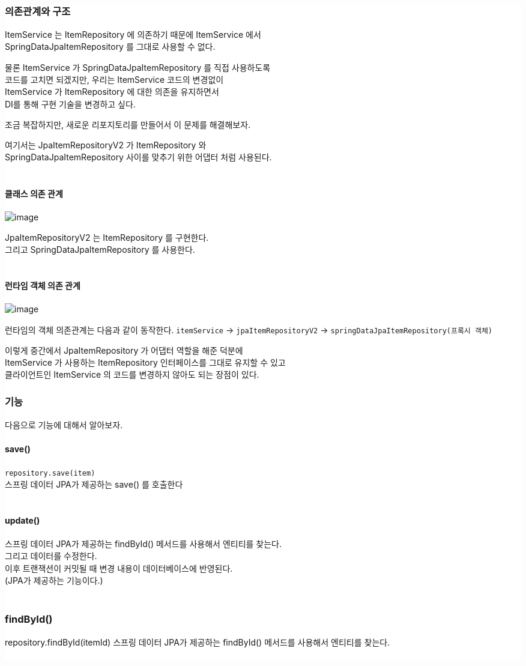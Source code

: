 ### 의존관계와 구조
ItemService 는 ItemRepository 에 의존하기 때문에 ItemService 에서\
SpringDataJpaItemRepository 를 그대로 사용할 수 없다.

물론 ItemService 가 SpringDataJpaItemRepository 를 직접 사용하도록 \
코드를 고치면 되겠지만, 우리는 ItemService 코드의 변경없이\
ItemService 가 ItemRepository 에 대한 의존을 유지하면서\
DI를 통해 구현 기술을 변경하고 싶다.

조금 복잡하지만, 새로운 리포지토리를 만들어서 이 문제를 해결해보자.

여기서는 JpaItemRepositoryV2 가 ItemRepository 와 \
SpringDataJpaItemRepository 사이를 맞추기 위한 어댑터 처럼 사용된다.
<br/>
<br/>

#### 클래스 의존 관계
![image](https://github.com/jub3907/Spring-study/assets/58246682/c72a1ce2-4d4a-43a4-a3da-8fe60a9877b3)

JpaItemRepositoryV2 는 ItemRepository 를 구현한다. \
그리고 SpringDataJpaItemRepository 를 사용한다.
<br/>
<br/>

#### 런타임 객체 의존 관계
![image](https://github.com/jub3907/Spring-study/assets/58246682/107ced41-732e-4049-99cd-e4ff2af2b13e)

런타임의 객체 의존관계는 다음과 같이 동작한다.
`itemService` -> `jpaItemRepositoryV2` -> `springDataJpaItemRepository(프록시 객체)`

이렇게 중간에서 JpaItemRepository 가 어댑터 역할을 해준 덕분에 \
ItemService 가 사용하는 ItemRepository 인터페이스를 그대로 유지할 수 있고 \
클라이언트인 ItemService 의 코드를 변경하지 않아도 되는 장점이 있다.

### 기능
다음으로 기능에 대해서 알아보자.

#### save()
`repository.save(item)`\
스프링 데이터 JPA가 제공하는 save() 를 호출한다
<br/>
<br/>

#### update()
스프링 데이터 JPA가 제공하는 findById() 메서드를 사용해서 엔티티를 찾는다.\
그리고 데이터를 수정한다.\
이후 트랜잭션이 커밋될 때 변경 내용이 데이터베이스에 반영된다. \
(JPA가 제공하는 기능이다.)
<br/>
<br/>

### findById()
repository.findById(itemId)
스프링 데이터 JPA가 제공하는 findById() 메서드를 사용해서 엔티티를 찾는다.
<br/>
<br/>
